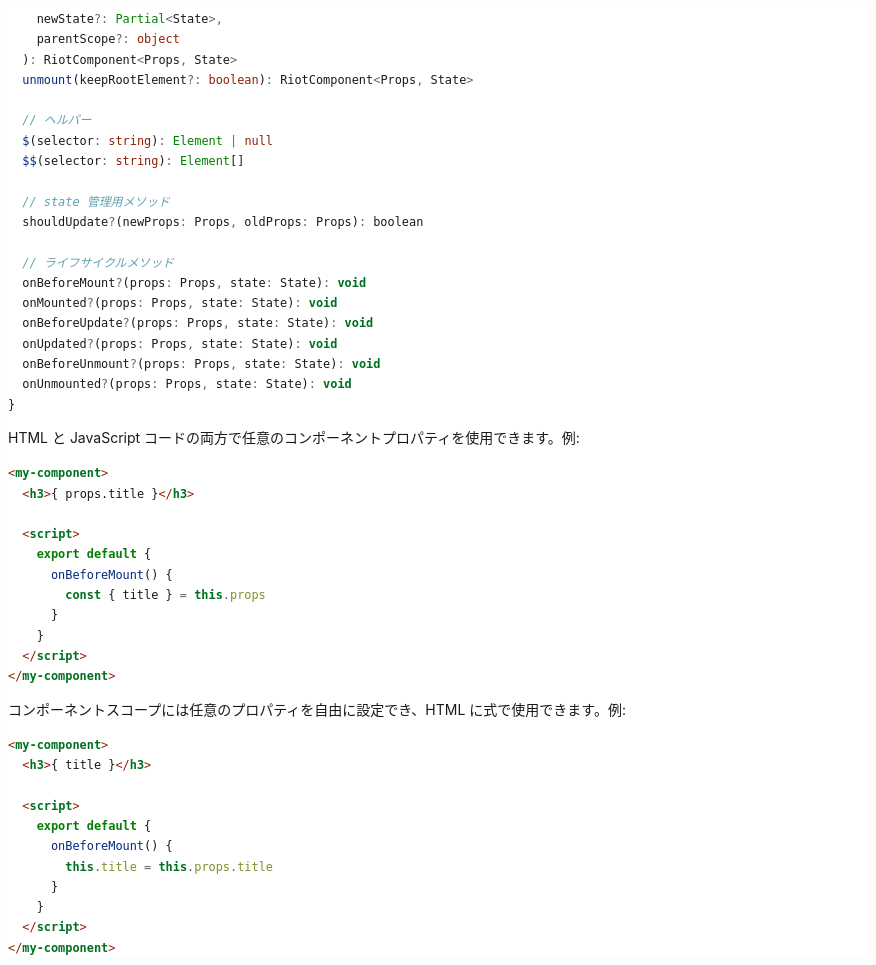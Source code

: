 ```ts
    newState?: Partial<State>,
    parentScope?: object
  ): RiotComponent<Props, State>
  unmount(keepRootElement?: boolean): RiotComponent<Props, State>

  // ヘルパー
  $(selector: string): Element | null
  $$(selector: string): Element[]

  // state 管理用メソッド
  shouldUpdate?(newProps: Props, oldProps: Props): boolean

  // ライフサイクルメソッド
  onBeforeMount?(props: Props, state: State): void
  onMounted?(props: Props, state: State): void
  onBeforeUpdate?(props: Props, state: State): void
  onUpdated?(props: Props, state: State): void
  onBeforeUnmount?(props: Props, state: State): void
  onUnmounted?(props: Props, state: State): void
}
```

HTML と JavaScript コードの両方で任意のコンポーネントプロパティを使用できます。例:


```html
<my-component>
  <h3>{ props.title }</h3>

  <script>
    export default {
      onBeforeMount() {
        const { title } = this.props
      }
    }
  </script>
</my-component>
```

コンポーネントスコープには任意のプロパティを自由に設定でき、HTML に式で使用できます。例:

```html
<my-component>
  <h3>{ title }</h3>

  <script>
    export default {
      onBeforeMount() {
        this.title = this.props.title
      }
    }
  </script>
</my-component>
```
